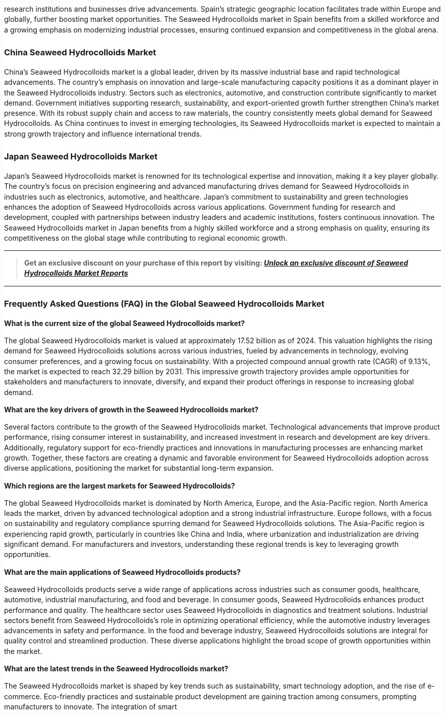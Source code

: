 research institutions and businesses drive advancements. Spain&rsquo;s strategic geographic location facilitates trade within Europe and globally, further boosting market opportunities. The Seaweed Hydrocolloids market in Spain benefits from a skilled workforce and a growing emphasis on modernizing industrial processes, ensuring continued expansion and competitiveness in the global arena.</p><h3>China Seaweed Hydrocolloids Market</h3><p>China&rsquo;s Seaweed Hydrocolloids market is a global leader, driven by its massive industrial base and rapid technological advancements. The country&rsquo;s emphasis on innovation and large-scale manufacturing capacity positions it as a dominant player in the Seaweed Hydrocolloids industry. Sectors such as electronics, automotive, and construction contribute significantly to market demand. Government initiatives supporting research, sustainability, and export-oriented growth further strengthen China&rsquo;s market presence. With its robust supply chain and access to raw materials, the country consistently meets global demand for Seaweed Hydrocolloids. As China continues to invest in emerging technologies, its Seaweed Hydrocolloids market is expected to maintain a strong growth trajectory and influence international trends.</p><h3>Japan Seaweed Hydrocolloids Market</h3><p>Japan&rsquo;s Seaweed Hydrocolloids market is renowned for its technological expertise and innovation, making it a key player globally. The country&rsquo;s focus on precision engineering and advanced manufacturing drives demand for Seaweed Hydrocolloids in industries such as electronics, automotive, and healthcare. Japan&rsquo;s commitment to sustainability and green technologies enhances the adoption of Seaweed Hydrocolloids across various applications. Government funding for research and development, coupled with partnerships between industry leaders and academic institutions, fosters continuous innovation. The Seaweed Hydrocolloids market in Japan benefits from a highly skilled workforce and a strong emphasis on quality, ensuring its competitiveness on the global stage while contributing to regional economic growth.</p><hr /><blockquote><p><strong>Get an exclusive discount on your purchase of this report by visiting: <em><a href="://marketresearchpulse.com/ask-for-discount/3283?utm_source=Github&amp;utm_medium=0114">Unlock an exclusive discount of Seaweed Hydrocolloids Market Reports</a></em>&nbsp;</strong></p></blockquote><hr /><h3>Frequently Asked Questions (FAQ) in the Global Seaweed Hydrocolloids Market</h3><p><strong>What is the current size of the global Seaweed Hydrocolloids market?</strong></p><p>The global Seaweed Hydrocolloids market is valued at approximately 17.52 billion as of 2024. This valuation highlights the rising demand for Seaweed Hydrocolloids solutions across various industries, fueled by advancements in technology, evolving consumer preferences, and a growing focus on sustainability. With a projected compound annual growth rate (CAGR) of 9.13%, the market is expected to reach 32.29 billion by 2031. This impressive growth trajectory provides ample opportunities for stakeholders and manufacturers to innovate, diversify, and expand their product offerings in response to increasing global demand.</p><p><strong>What are the key drivers of growth in the Seaweed Hydrocolloids market?</strong></p><p>Several factors contribute to the growth of the Seaweed Hydrocolloids market. Technological advancements that improve product performance, rising consumer interest in sustainability, and increased investment in research and development are key drivers. Additionally, regulatory support for eco-friendly practices and innovations in manufacturing processes are enhancing market growth. Together, these factors are creating a dynamic and favorable environment for Seaweed Hydrocolloids adoption across diverse applications, positioning the market for substantial long-term expansion.</p><p><strong>Which regions are the largest markets for Seaweed Hydrocolloids?</strong></p><p>The global Seaweed Hydrocolloids market is dominated by North America, Europe, and the Asia-Pacific region. North America leads the market, driven by advanced technological adoption and a strong industrial infrastructure. Europe follows, with a focus on sustainability and regulatory compliance spurring demand for Seaweed Hydrocolloids solutions. The Asia-Pacific region is experiencing rapid growth, particularly in countries like China and India, where urbanization and industrialization are driving significant demand. For manufacturers and investors, understanding these regional trends is key to leveraging growth opportunities.</p><p><strong>What are the main applications of Seaweed Hydrocolloids products?</strong></p><p>Seaweed Hydrocolloids products serve a wide range of applications across industries such as consumer goods, healthcare, automotive, industrial manufacturing, and food and beverage. In consumer goods, Seaweed Hydrocolloids enhances product performance and quality. The healthcare sector uses Seaweed Hydrocolloids in diagnostics and treatment solutions. Industrial sectors benefit from Seaweed Hydrocolloids&rsquo;s role in optimizing operational efficiency, while the automotive industry leverages advancements in safety and performance. In the food and beverage industry, Seaweed Hydrocolloids solutions are integral for quality control and streamlined production. These diverse applications highlight the broad scope of growth opportunities within the market.</p><p><strong>What are the latest trends in the Seaweed Hydrocolloids market?</strong></p><p>The Seaweed Hydrocolloids market is shaped by key trends such as sustainability, smart technology adoption, and the rise of e-commerce. Eco-friendly practices and sustainable product development are gaining traction among consumers, prompting manufacturers to innovate. The integration of smart